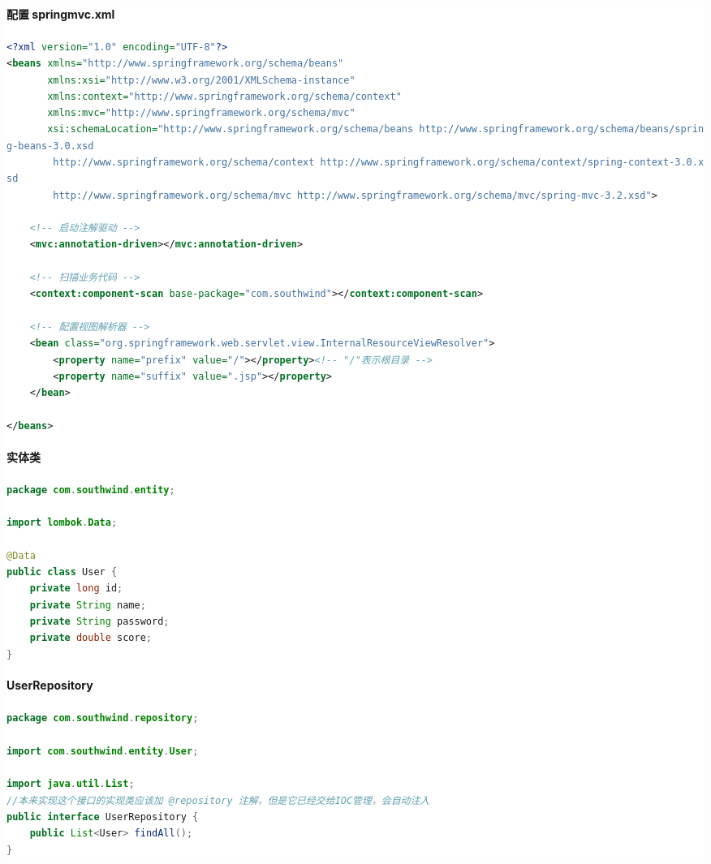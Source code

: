#### 配置 springmvc.xml

```xml
<?xml version="1.0" encoding="UTF-8"?>
<beans xmlns="http://www.springframework.org/schema/beans"
       xmlns:xsi="http://www.w3.org/2001/XMLSchema-instance"
       xmlns:context="http://www.springframework.org/schema/context"
       xmlns:mvc="http://www.springframework.org/schema/mvc"
       xsi:schemaLocation="http://www.springframework.org/schema/beans http://www.springframework.org/schema/beans/spring-beans-3.0.xsd
        http://www.springframework.org/schema/context http://www.springframework.org/schema/context/spring-context-3.0.xsd
        http://www.springframework.org/schema/mvc http://www.springframework.org/schema/mvc/spring-mvc-3.2.xsd">

    <!-- 启动注解驱动 -->
    <mvc:annotation-driven></mvc:annotation-driven>

    <!-- 扫描业务代码 -->
    <context:component-scan base-package="com.southwind"></context:component-scan>

    <!-- 配置视图解析器 -->
    <bean class="org.springframework.web.servlet.view.InternalResourceViewResolver">
        <property name="prefix" value="/"></property><!-- "/"表示根目录 -->
        <property name="suffix" value=".jsp"></property>
    </bean>

</beans>
```

#### 实体类

```java
package com.southwind.entity;

import lombok.Data;

@Data
public class User {
    private long id;
    private String name;
    private String password;
    private double score;
}
```

#### UserRepository

```java
package com.southwind.repository;

import com.southwind.entity.User;

import java.util.List;
//本来实现这个接口的实现类应该加 @repository 注解，但是它已经交给IOC管理，会自动注入
public interface UserRepository {
    public List<User> findAll();
}
```
